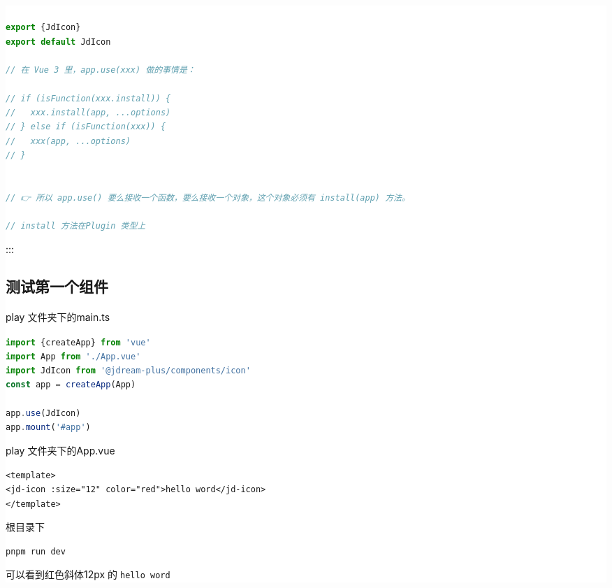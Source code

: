 ```ts [index.ts]

export {JdIcon}
export default JdIcon

// 在 Vue 3 里，app.use(xxx) 做的事情是：

// if (isFunction(xxx.install)) {
//   xxx.install(app, ...options)
// } else if (isFunction(xxx)) {
//   xxx(app, ...options)
// }


// 👉 所以 app.use() 要么接收一个函数，要么接收一个对象，这个对象必须有 install(app) 方法。

// install 方法在Plugin 类型上
```
:::

## 测试第一个组件

play 文件夹下的main.ts

```ts
import {createApp} from 'vue'
import App from './App.vue'
import JdIcon from '@jdream-plus/components/icon'
const app = createApp(App)

app.use(JdIcon)
app.mount('#app')
```

play 文件夹下的App.vue

```vue
<template>
<jd-icon :size="12" color="red">hello word</jd-icon>
</template>
```

根目录下  

```bash
pnpm run dev
```

可以看到红色斜体12px 的 `hello word`

